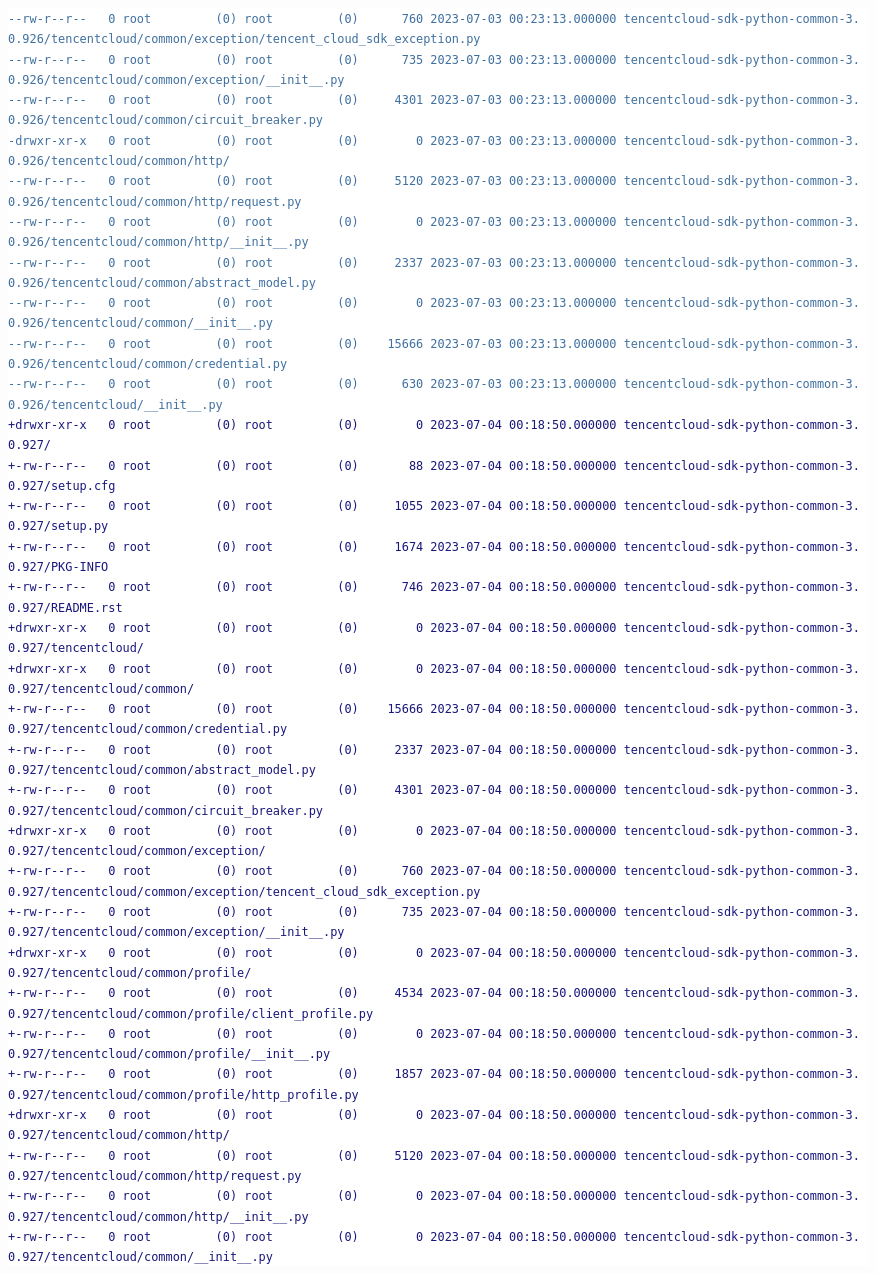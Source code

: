 ```diff
--rw-r--r--   0 root         (0) root         (0)      760 2023-07-03 00:23:13.000000 tencentcloud-sdk-python-common-3.0.926/tencentcloud/common/exception/tencent_cloud_sdk_exception.py
--rw-r--r--   0 root         (0) root         (0)      735 2023-07-03 00:23:13.000000 tencentcloud-sdk-python-common-3.0.926/tencentcloud/common/exception/__init__.py
--rw-r--r--   0 root         (0) root         (0)     4301 2023-07-03 00:23:13.000000 tencentcloud-sdk-python-common-3.0.926/tencentcloud/common/circuit_breaker.py
-drwxr-xr-x   0 root         (0) root         (0)        0 2023-07-03 00:23:13.000000 tencentcloud-sdk-python-common-3.0.926/tencentcloud/common/http/
--rw-r--r--   0 root         (0) root         (0)     5120 2023-07-03 00:23:13.000000 tencentcloud-sdk-python-common-3.0.926/tencentcloud/common/http/request.py
--rw-r--r--   0 root         (0) root         (0)        0 2023-07-03 00:23:13.000000 tencentcloud-sdk-python-common-3.0.926/tencentcloud/common/http/__init__.py
--rw-r--r--   0 root         (0) root         (0)     2337 2023-07-03 00:23:13.000000 tencentcloud-sdk-python-common-3.0.926/tencentcloud/common/abstract_model.py
--rw-r--r--   0 root         (0) root         (0)        0 2023-07-03 00:23:13.000000 tencentcloud-sdk-python-common-3.0.926/tencentcloud/common/__init__.py
--rw-r--r--   0 root         (0) root         (0)    15666 2023-07-03 00:23:13.000000 tencentcloud-sdk-python-common-3.0.926/tencentcloud/common/credential.py
--rw-r--r--   0 root         (0) root         (0)      630 2023-07-03 00:23:13.000000 tencentcloud-sdk-python-common-3.0.926/tencentcloud/__init__.py
+drwxr-xr-x   0 root         (0) root         (0)        0 2023-07-04 00:18:50.000000 tencentcloud-sdk-python-common-3.0.927/
+-rw-r--r--   0 root         (0) root         (0)       88 2023-07-04 00:18:50.000000 tencentcloud-sdk-python-common-3.0.927/setup.cfg
+-rw-r--r--   0 root         (0) root         (0)     1055 2023-07-04 00:18:50.000000 tencentcloud-sdk-python-common-3.0.927/setup.py
+-rw-r--r--   0 root         (0) root         (0)     1674 2023-07-04 00:18:50.000000 tencentcloud-sdk-python-common-3.0.927/PKG-INFO
+-rw-r--r--   0 root         (0) root         (0)      746 2023-07-04 00:18:50.000000 tencentcloud-sdk-python-common-3.0.927/README.rst
+drwxr-xr-x   0 root         (0) root         (0)        0 2023-07-04 00:18:50.000000 tencentcloud-sdk-python-common-3.0.927/tencentcloud/
+drwxr-xr-x   0 root         (0) root         (0)        0 2023-07-04 00:18:50.000000 tencentcloud-sdk-python-common-3.0.927/tencentcloud/common/
+-rw-r--r--   0 root         (0) root         (0)    15666 2023-07-04 00:18:50.000000 tencentcloud-sdk-python-common-3.0.927/tencentcloud/common/credential.py
+-rw-r--r--   0 root         (0) root         (0)     2337 2023-07-04 00:18:50.000000 tencentcloud-sdk-python-common-3.0.927/tencentcloud/common/abstract_model.py
+-rw-r--r--   0 root         (0) root         (0)     4301 2023-07-04 00:18:50.000000 tencentcloud-sdk-python-common-3.0.927/tencentcloud/common/circuit_breaker.py
+drwxr-xr-x   0 root         (0) root         (0)        0 2023-07-04 00:18:50.000000 tencentcloud-sdk-python-common-3.0.927/tencentcloud/common/exception/
+-rw-r--r--   0 root         (0) root         (0)      760 2023-07-04 00:18:50.000000 tencentcloud-sdk-python-common-3.0.927/tencentcloud/common/exception/tencent_cloud_sdk_exception.py
+-rw-r--r--   0 root         (0) root         (0)      735 2023-07-04 00:18:50.000000 tencentcloud-sdk-python-common-3.0.927/tencentcloud/common/exception/__init__.py
+drwxr-xr-x   0 root         (0) root         (0)        0 2023-07-04 00:18:50.000000 tencentcloud-sdk-python-common-3.0.927/tencentcloud/common/profile/
+-rw-r--r--   0 root         (0) root         (0)     4534 2023-07-04 00:18:50.000000 tencentcloud-sdk-python-common-3.0.927/tencentcloud/common/profile/client_profile.py
+-rw-r--r--   0 root         (0) root         (0)        0 2023-07-04 00:18:50.000000 tencentcloud-sdk-python-common-3.0.927/tencentcloud/common/profile/__init__.py
+-rw-r--r--   0 root         (0) root         (0)     1857 2023-07-04 00:18:50.000000 tencentcloud-sdk-python-common-3.0.927/tencentcloud/common/profile/http_profile.py
+drwxr-xr-x   0 root         (0) root         (0)        0 2023-07-04 00:18:50.000000 tencentcloud-sdk-python-common-3.0.927/tencentcloud/common/http/
+-rw-r--r--   0 root         (0) root         (0)     5120 2023-07-04 00:18:50.000000 tencentcloud-sdk-python-common-3.0.927/tencentcloud/common/http/request.py
+-rw-r--r--   0 root         (0) root         (0)        0 2023-07-04 00:18:50.000000 tencentcloud-sdk-python-common-3.0.927/tencentcloud/common/http/__init__.py
+-rw-r--r--   0 root         (0) root         (0)        0 2023-07-04 00:18:50.000000 tencentcloud-sdk-python-common-3.0.927/tencentcloud/common/__init__.py
```
